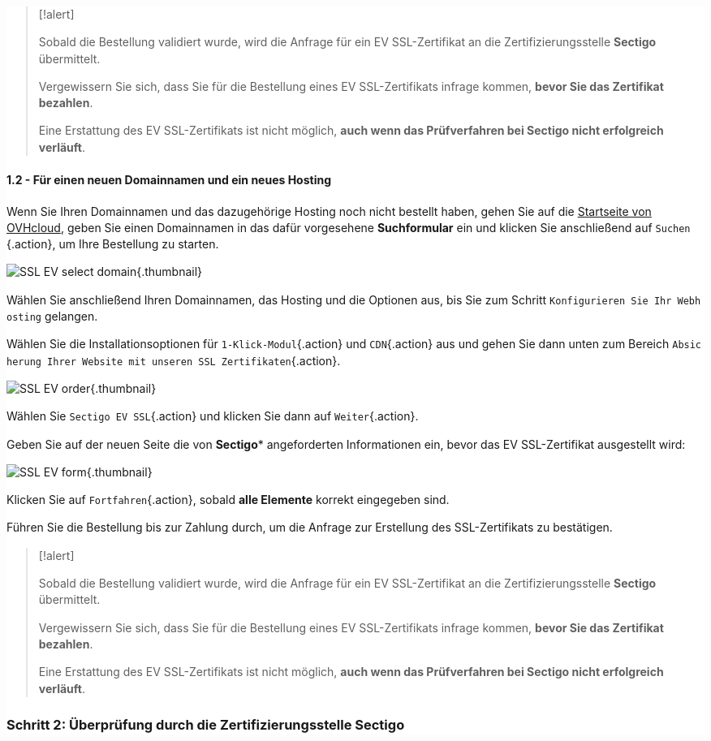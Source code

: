 > [!alert]
>
> Sobald die Bestellung validiert wurde, wird die Anfrage für ein EV SSL-Zertifikat an die Zertifizierungsstelle **Sectigo** übermittelt.
>
> Vergewissern Sie sich, dass Sie für die Bestellung eines EV SSL-Zertifikats infrage kommen, **bevor Sie das Zertifikat bezahlen**.
>
> Eine Erstattung des EV SSL-Zertifikats ist nicht möglich, **auch wenn das Prüfverfahren bei Sectigo nicht erfolgreich verläuft**.
>

#### 1.2 - Für einen neuen Domainnamen und ein neues Hosting

Wenn Sie Ihren Domainnamen und das dazugehörige Hosting noch nicht bestellt haben, gehen Sie auf die [Startseite von OVHcloud](https://www.ovhcloud.com/de/), geben Sie einen Domainnamen in das dafür vorgesehene **Suchformular** ein und klicken Sie anschließend auf `Suchen`{.action}, um Ihre Bestellung zu starten.

![SSL EV select domain](images/ssl_ev_order_1.png){.thumbnail}

Wählen Sie anschließend Ihren Domainnamen, das Hosting und die Optionen aus, bis Sie zum Schritt `Konfigurieren Sie Ihr Webhosting` gelangen.

Wählen Sie die Installationsoptionen für `1-Klick-Modul`{.action} und `CDN`{.action} aus und gehen Sie dann unten zum Bereich `Absicherung Ihrer Website mit unseren SSL Zertifikaten`{.action}.

![SSL EV order](images/ssl_ev_order.png){.thumbnail}

Wählen Sie `Sectigo EV SSL`{.action} und klicken Sie dann auf `Weiter`{.action}.

Geben Sie auf der neuen Seite die von **Sectigo*** angeforderten Informationen ein, bevor das EV SSL-Zertifikat ausgestellt wird:

![SSL EV form](images/ssl_ev_order_6.png){.thumbnail}

Klicken Sie auf `Fortfahren`{.action}, sobald **alle Elemente** korrekt eingegeben sind.

Führen Sie die Bestellung bis zur Zahlung durch, um die Anfrage zur Erstellung des SSL-Zertifikats zu bestätigen.

> [!alert]
>
> Sobald die Bestellung validiert wurde, wird die Anfrage für ein EV SSL-Zertifikat an die Zertifizierungsstelle **Sectigo** übermittelt.
>
> Vergewissern Sie sich, dass Sie für die Bestellung eines EV SSL-Zertifikats infrage kommen, **bevor Sie das Zertifikat bezahlen**.
>
> Eine Erstattung des EV SSL-Zertifikats ist nicht möglich, **auch wenn das Prüfverfahren bei Sectigo nicht erfolgreich verläuft**.
>

### Schritt 2: Überprüfung durch die Zertifizierungsstelle Sectigo
